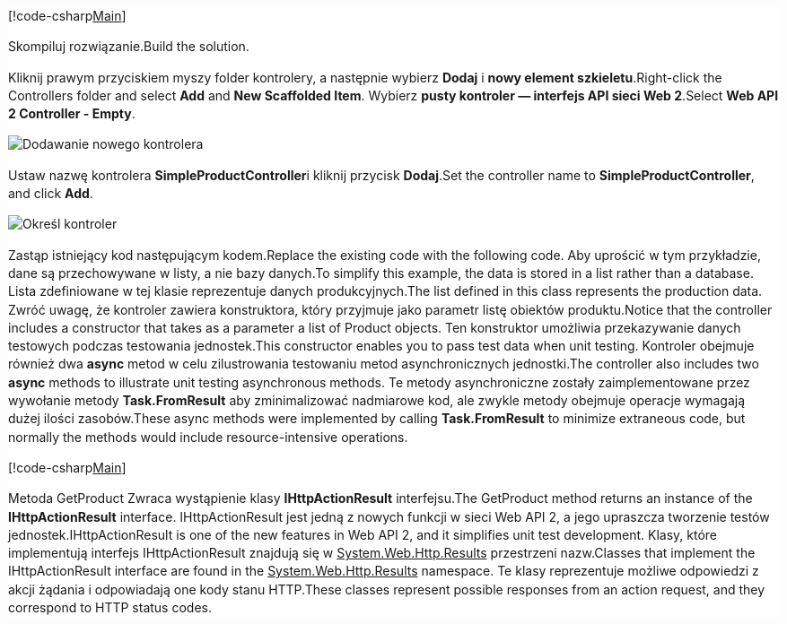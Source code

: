 [!code-csharp[Main](unit-testing-with-aspnet-web-api/samples/sample1.cs)]

<span data-ttu-id="85616-159">Skompiluj rozwiązanie.</span><span class="sxs-lookup"><span data-stu-id="85616-159">Build the solution.</span></span>

<span data-ttu-id="85616-160">Kliknij prawym przyciskiem myszy folder kontrolery, a następnie wybierz **Dodaj** i **nowy element szkieletu**.</span><span class="sxs-lookup"><span data-stu-id="85616-160">Right-click the Controllers folder and select **Add** and **New Scaffolded Item**.</span></span> <span data-ttu-id="85616-161">Wybierz **pusty kontroler — interfejs API sieci Web 2**.</span><span class="sxs-lookup"><span data-stu-id="85616-161">Select **Web API 2 Controller - Empty**.</span></span>

![Dodawanie nowego kontrolera](unit-testing-with-aspnet-web-api/_static/image6.png)

<span data-ttu-id="85616-163">Ustaw nazwę kontrolera **SimpleProductController**i kliknij przycisk **Dodaj**.</span><span class="sxs-lookup"><span data-stu-id="85616-163">Set the controller name to **SimpleProductController**, and click **Add**.</span></span>

![Określ kontroler](unit-testing-with-aspnet-web-api/_static/image7.png)

<span data-ttu-id="85616-165">Zastąp istniejący kod następującym kodem.</span><span class="sxs-lookup"><span data-stu-id="85616-165">Replace the existing code with the following code.</span></span> <span data-ttu-id="85616-166">Aby uprościć w tym przykładzie, dane są przechowywane w listy, a nie bazy danych.</span><span class="sxs-lookup"><span data-stu-id="85616-166">To simplify this example, the data is stored in a list rather than a database.</span></span> <span data-ttu-id="85616-167">Lista zdefiniowane w tej klasie reprezentuje danych produkcyjnych.</span><span class="sxs-lookup"><span data-stu-id="85616-167">The list defined in this class represents the production data.</span></span> <span data-ttu-id="85616-168">Zwróć uwagę, że kontroler zawiera konstruktora, który przyjmuje jako parametr listę obiektów produktu.</span><span class="sxs-lookup"><span data-stu-id="85616-168">Notice that the controller includes a constructor that takes as a parameter a list of Product objects.</span></span> <span data-ttu-id="85616-169">Ten konstruktor umożliwia przekazywanie danych testowych podczas testowania jednostek.</span><span class="sxs-lookup"><span data-stu-id="85616-169">This constructor enables you to pass test data when unit testing.</span></span> <span data-ttu-id="85616-170">Kontroler obejmuje również dwa **async** metod w celu zilustrowania testowaniu metod asynchronicznych jednostki.</span><span class="sxs-lookup"><span data-stu-id="85616-170">The controller also includes two **async** methods to illustrate unit testing asynchronous methods.</span></span> <span data-ttu-id="85616-171">Te metody asynchroniczne zostały zaimplementowane przez wywołanie metody **Task.FromResult** aby zminimalizować nadmiarowe kod, ale zwykle metody obejmuje operacje wymagają dużej ilości zasobów.</span><span class="sxs-lookup"><span data-stu-id="85616-171">These async methods were implemented by calling **Task.FromResult** to minimize extraneous code, but normally the methods would include resource-intensive operations.</span></span>

[!code-csharp[Main](unit-testing-with-aspnet-web-api/samples/sample2.cs)]

<span data-ttu-id="85616-172">Metoda GetProduct Zwraca wystąpienie klasy **IHttpActionResult** interfejsu.</span><span class="sxs-lookup"><span data-stu-id="85616-172">The GetProduct method returns an instance of the **IHttpActionResult** interface.</span></span> <span data-ttu-id="85616-173">IHttpActionResult jest jedną z nowych funkcji w sieci Web API 2, a jego upraszcza tworzenie testów jednostek.</span><span class="sxs-lookup"><span data-stu-id="85616-173">IHttpActionResult is one of the new features in Web API 2, and it simplifies unit test development.</span></span> <span data-ttu-id="85616-174">Klasy, które implementują interfejs IHttpActionResult znajdują się w [System.Web.Http.Results](https://msdn.microsoft.com/en-us/library/system.web.http.results.aspx) przestrzeni nazw.</span><span class="sxs-lookup"><span data-stu-id="85616-174">Classes that implement the IHttpActionResult interface are found in the [System.Web.Http.Results](https://msdn.microsoft.com/en-us/library/system.web.http.results.aspx) namespace.</span></span> <span data-ttu-id="85616-175">Te klasy reprezentuje możliwe odpowiedzi z akcji żądania i odpowiadają one kody stanu HTTP.</span><span class="sxs-lookup"><span data-stu-id="85616-175">These classes represent possible responses from an action request, and they correspond to HTTP status codes.</span></span>
